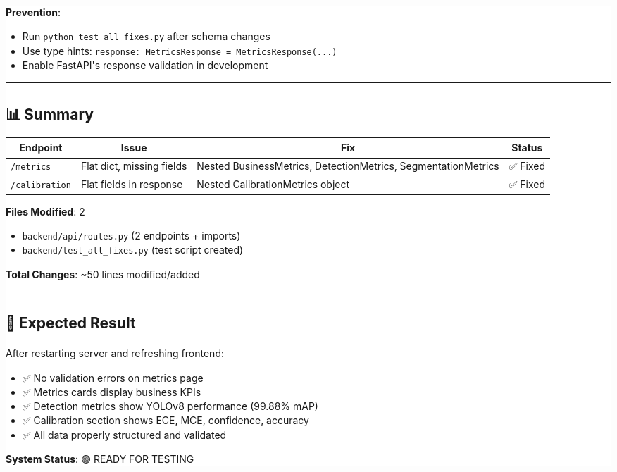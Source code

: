 **Prevention**:
- Run `python test_all_fixes.py` after schema changes
- Use type hints: `response: MetricsResponse = MetricsResponse(...)`
- Enable FastAPI's response validation in development

---

## 📊 Summary

| Endpoint | Issue | Fix | Status |
|----------|-------|-----|--------|
| `/metrics` | Flat dict, missing fields | Nested BusinessMetrics, DetectionMetrics, SegmentationMetrics | ✅ Fixed |
| `/calibration` | Flat fields in response | Nested CalibrationMetrics object | ✅ Fixed |

**Files Modified**: 2
- `backend/api/routes.py` (2 endpoints + imports)
- `backend/test_all_fixes.py` (test script created)

**Total Changes**: ~50 lines modified/added

---

## 🎯 Expected Result

After restarting server and refreshing frontend:
- ✅ No validation errors on metrics page
- ✅ Metrics cards display business KPIs
- ✅ Detection metrics show YOLOv8 performance (99.88% mAP)
- ✅ Calibration section shows ECE, MCE, confidence, accuracy
- ✅ All data properly structured and validated

**System Status**: 🟢 READY FOR TESTING
